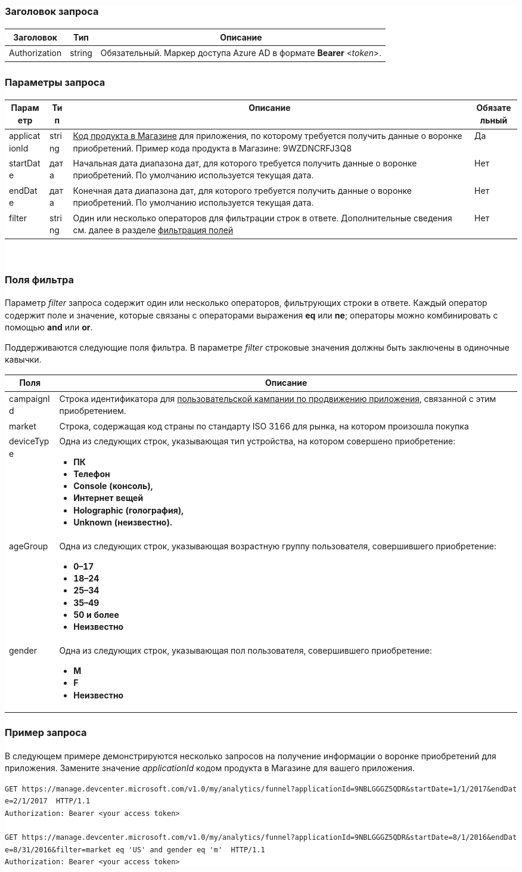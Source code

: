 
### <a name="request-header"></a>Заголовок запроса

| Заголовок        | Тип   | Описание                                                                 |
|---------------|--------|-----------------------------------------------------------------------------|
| Authorization | string | Обязательный. Маркер доступа Azure AD в формате **Bearer** &lt;*token*&gt;. |


### <a name="request-parameters"></a>Параметры запроса

| Параметр        | Тип   |  Описание      |  Обязательный  
|---------------|--------|---------------|------|
| applicationId | string | [Код продукта в Магазине](in-app-purchases-and-trials.md#store-ids) для приложения, по которому требуется получить данные о воронке приобретений. Пример кода продукта в Магазине: 9WZDNCRFJ3Q8 |  Да  |
| startDate | дата | Начальная дата диапазона дат, для которого требуется получить данные о воронке приобретений. По умолчанию используется текущая дата. |  Нет  |
| endDate | дата | Конечная дата диапазона дат, для которого требуется получить данные о воронке приобретений. По умолчанию используется текущая дата. |  Нет  |
| filter | string  | Один или несколько операторов для фильтрации строк в ответе. Дополнительные сведения см. далее в разделе [фильтрация полей](#filter-fields) | Нет   |

 
### <a name="filter-fields"></a>Поля фильтра

Параметр *filter* запроса содержит один или несколько операторов, фильтрующих строки в ответе. Каждый оператор содержит поле и значение, которые связаны с операторами выражения **eq** или **ne**; операторы можно комбинировать с помощью **and** или **or**.

Поддерживаются следующие поля фильтра. В параметре *filter* строковые значения должны быть заключены в одиночные кавычки.

| Поля        |  Описание        |
|---------------|-----------------|
| campaignId | Строка идентификатора для [пользовательской кампании по продвижению приложения](../publish/create-a-custom-app-promotion-campaign.md), связанной с этим приобретением. |
| market | Строка, содержащая код страны по стандарту ISO 3166 для рынка, на котором произошла покупка |
| deviceType | Одна из следующих строк, указывающая тип устройства, на котором совершено приобретение:<ul><li><strong>ПК</strong></li><li><strong>Телефон</strong></li><li><strong>Console (консоль),</strong></li><li><strong>Интернет вещей</strong></li><li><strong>Holographic (голография),</strong></li><li><strong>Unknown (неизвестно).</strong></li></ul> |
| ageGroup | Одна из следующих строк, указывающая возрастную группу пользователя, совершившего приобретение:<ul><li><strong>0–17</strong></li><li><strong>18–24</strong></li><li><strong>25–34</strong></li><li><strong>35–49</strong></li><li><strong>50 и более</strong></li><li><strong>Неизвестно</strong></li></ul> |
| gender | Одна из следующих строк, указывающая пол пользователя, совершившего приобретение:<ul><li><strong>M</strong></li><li><strong>F</strong></li><li><strong>Неизвестно</strong></li></ul> |


### <a name="request-example"></a>Пример запроса

В следующем примере демонстрируются несколько запросов на получение информации о воронке приобретений для приложения. Замените значение *applicationId* кодом продукта в Магазине для вашего приложения.

```syntax
GET https://manage.devcenter.microsoft.com/v1.0/my/analytics/funnel?applicationId=9NBLGGGZ5QDR&startDate=1/1/2017&endDate=2/1/2017  HTTP/1.1
Authorization: Bearer <your access token>

GET https://manage.devcenter.microsoft.com/v1.0/my/analytics/funnel?applicationId=9NBLGGGZ5QDR&startDate=8/1/2016&endDate=8/31/2016&filter=market eq 'US' and gender eq 'm'  HTTP/1.1
Authorization: Bearer <your access token>
```
